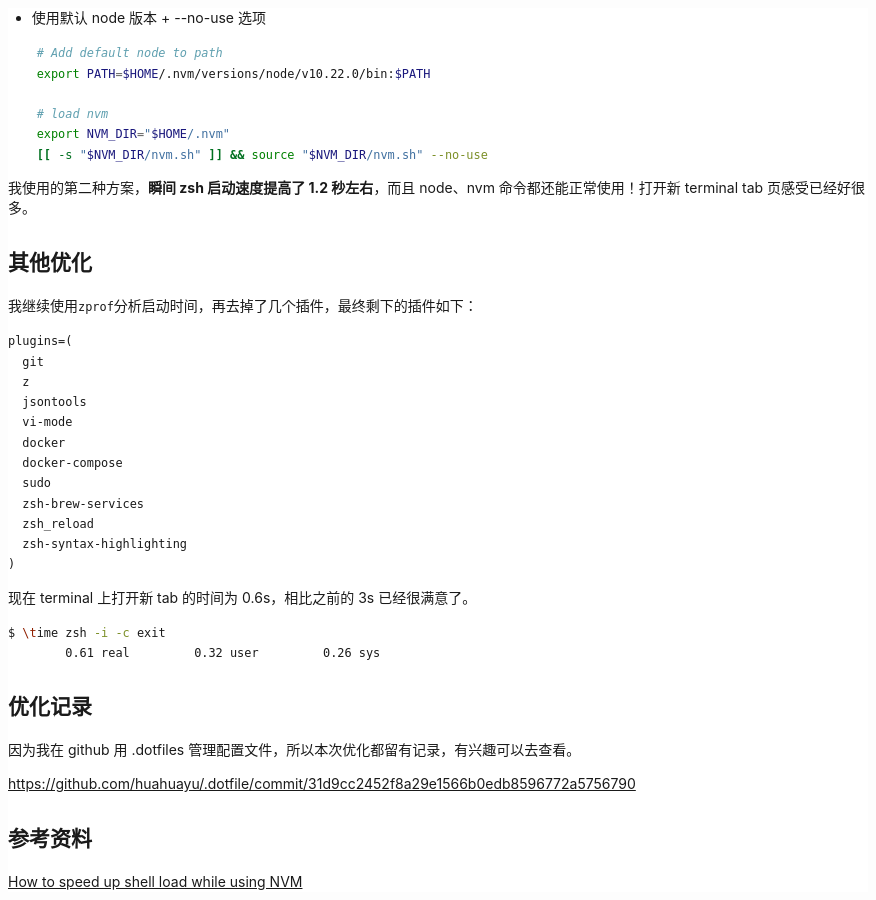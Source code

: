 - 使用默认 node 版本 + --no-use 选项

```bash
    # Add default node to path
    export PATH=$HOME/.nvm/versions/node/v10.22.0/bin:$PATH

    # load nvm
	export NVM_DIR="$HOME/.nvm"
    [[ -s "$NVM_DIR/nvm.sh" ]] && source "$NVM_DIR/nvm.sh" --no-use
```

我使用的第二种方案，**瞬间 zsh 启动速度提高了 1.2 秒左右**，而且 node、nvm 命令都还能正常使用！打开新 terminal tab 页感受已经好很多。

## 其他优化

我继续使用`zprof`分析启动时间，再去掉了几个插件，最终剩下的插件如下：

```text
plugins=(
  git
  z
  jsontools
  vi-mode
  docker
  docker-compose
  sudo
  zsh-brew-services
  zsh_reload
  zsh-syntax-highlighting
)
```

现在 terminal 上打开新 tab 的时间为 0.6s，相比之前的 3s 已经很满意了。

```bash
$ \time zsh -i -c exit
        0.61 real         0.32 user         0.26 sys
```

## 优化记录

因为我在 github 用 .dotfiles 管理配置文件，所以本次优化都留有记录，有兴趣可以去查看。

https://github.com/huahuayu/.dotfile/commit/31d9cc2452f8a29e1566b0edb8596772a5756790

## 参考资料

[How to speed up shell load while using NVM](https://www.ioannispoulakas.com/2020/02/22/how-to-speed-up-shell-load-while-using-nvm/)


[//title]: (zsh启动速度优化-5倍提升)
[//englishtitle]: (speed-up-zsh-load)
[//category]: (zsh,linux,mac,problem-solved)
[//tags]: (zsh,nvm,启动速度,mac)
[//createtime]: (20201020)
[//updatetime]: (20201029)